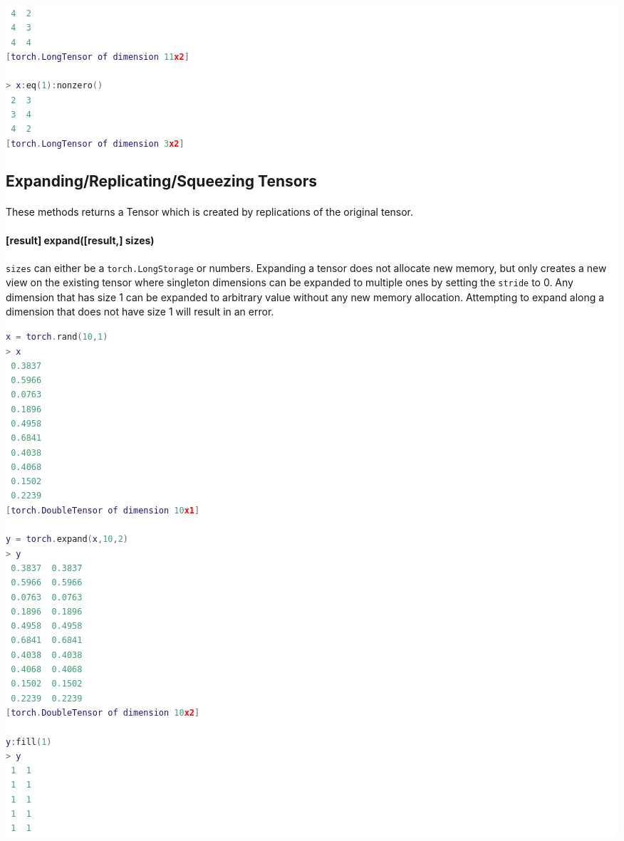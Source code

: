 ```lua
 4  2
 4  3
 4  4
[torch.LongTensor of dimension 11x2]

> x:eq(1):nonzero()
 2  3
 3  4
 4  2
[torch.LongTensor of dimension 3x2]

```

## Expanding/Replicating/Squeezing Tensors ##

These methods returns a Tensor which is created by replications of the
original tensor.

<a name="torch.expand"></a>
#### [result] expand([result,] sizes) ####

`sizes` can either be a `torch.LongStorage` or numbers. Expanding a tensor
does not allocate new memory, but only creates a new view on the existing tensor where
singleton dimensions can be expanded to multiple ones by setting the `stride` to 0.
Any dimension that has size 1 can be expanded to arbitrary value without any new memory allocation. Attempting to
expand along a dimension that does not have size 1 will result in an error.

```lua
x = torch.rand(10,1)
> x
 0.3837
 0.5966
 0.0763
 0.1896
 0.4958
 0.6841
 0.4038
 0.4068
 0.1502
 0.2239
[torch.DoubleTensor of dimension 10x1]

y = torch.expand(x,10,2)
> y
 0.3837  0.3837
 0.5966  0.5966
 0.0763  0.0763
 0.1896  0.1896
 0.4958  0.4958
 0.6841  0.6841
 0.4038  0.4038
 0.4068  0.4068
 0.1502  0.1502
 0.2239  0.2239
[torch.DoubleTensor of dimension 10x2]

y:fill(1)
> y
 1  1
 1  1
 1  1
 1  1
 1  1
```